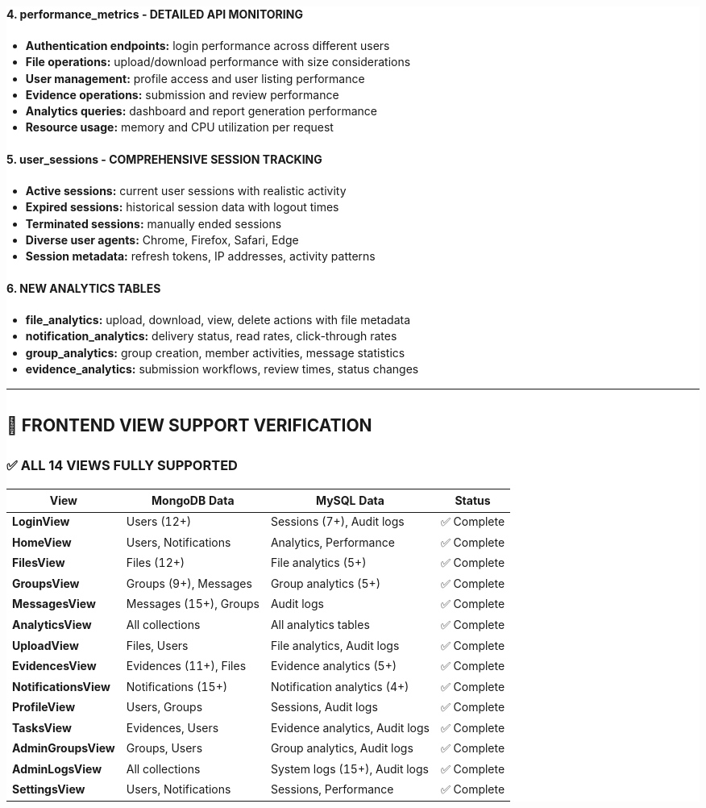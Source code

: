 #### **4. performance_metrics - DETAILED API MONITORING**
- **Authentication endpoints:** login performance across different users
- **File operations:** upload/download performance with size considerations
- **User management:** profile access and user listing performance
- **Evidence operations:** submission and review performance
- **Analytics queries:** dashboard and report generation performance
- **Resource usage:** memory and CPU utilization per request

#### **5. user_sessions - COMPREHENSIVE SESSION TRACKING**
- **Active sessions:** current user sessions with realistic activity
- **Expired sessions:** historical session data with logout times
- **Terminated sessions:** manually ended sessions
- **Diverse user agents:** Chrome, Firefox, Safari, Edge
- **Session metadata:** refresh tokens, IP addresses, activity patterns

#### **6. NEW ANALYTICS TABLES**
- **file_analytics:** upload, download, view, delete actions with file metadata
- **notification_analytics:** delivery status, read rates, click-through rates
- **group_analytics:** group creation, member activities, message statistics
- **evidence_analytics:** submission workflows, review times, status changes

---

## 🎯 **FRONTEND VIEW SUPPORT VERIFICATION**

### **✅ ALL 14 VIEWS FULLY SUPPORTED**

| View | MongoDB Data | MySQL Data | Status |
|------|-------------|------------|--------|
| **LoginView** | Users (12+) | Sessions (7+), Audit logs | ✅ Complete |
| **HomeView** | Users, Notifications | Analytics, Performance | ✅ Complete |
| **FilesView** | Files (12+) | File analytics (5+) | ✅ Complete |
| **GroupsView** | Groups (9+), Messages | Group analytics (5+) | ✅ Complete |
| **MessagesView** | Messages (15+), Groups | Audit logs | ✅ Complete |
| **AnalyticsView** | All collections | All analytics tables | ✅ Complete |
| **UploadView** | Files, Users | File analytics, Audit logs | ✅ Complete |
| **EvidencesView** | Evidences (11+), Files | Evidence analytics (5+) | ✅ Complete |
| **NotificationsView** | Notifications (15+) | Notification analytics (4+) | ✅ Complete |
| **ProfileView** | Users, Groups | Sessions, Audit logs | ✅ Complete |
| **TasksView** | Evidences, Users | Evidence analytics, Audit logs | ✅ Complete |
| **AdminGroupsView** | Groups, Users | Group analytics, Audit logs | ✅ Complete |
| **AdminLogsView** | All collections | System logs (15+), Audit logs | ✅ Complete |
| **SettingsView** | Users, Notifications | Sessions, Performance | ✅ Complete |
